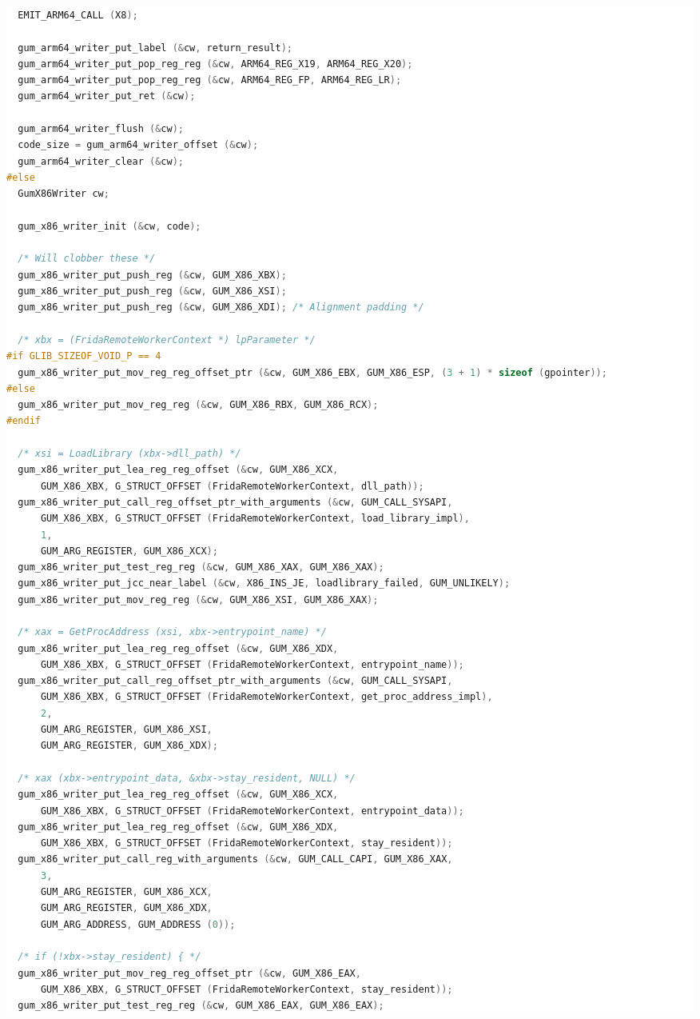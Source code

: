 ```c
  EMIT_ARM64_CALL (X8);

  gum_arm64_writer_put_label (&cw, return_result);
  gum_arm64_writer_put_pop_reg_reg (&cw, ARM64_REG_X19, ARM64_REG_X20);
  gum_arm64_writer_put_pop_reg_reg (&cw, ARM64_REG_FP, ARM64_REG_LR);
  gum_arm64_writer_put_ret (&cw);

  gum_arm64_writer_flush (&cw);
  code_size = gum_arm64_writer_offset (&cw);
  gum_arm64_writer_clear (&cw);
#else
  GumX86Writer cw;

  gum_x86_writer_init (&cw, code);

  /* Will clobber these */
  gum_x86_writer_put_push_reg (&cw, GUM_X86_XBX);
  gum_x86_writer_put_push_reg (&cw, GUM_X86_XSI);
  gum_x86_writer_put_push_reg (&cw, GUM_X86_XDI); /* Alignment padding */

  /* xbx = (FridaRemoteWorkerContext *) lpParameter */
#if GLIB_SIZEOF_VOID_P == 4
  gum_x86_writer_put_mov_reg_reg_offset_ptr (&cw, GUM_X86_EBX, GUM_X86_ESP, (3 + 1) * sizeof (gpointer));
#else
  gum_x86_writer_put_mov_reg_reg (&cw, GUM_X86_RBX, GUM_X86_RCX);
#endif

  /* xsi = LoadLibrary (xbx->dll_path) */
  gum_x86_writer_put_lea_reg_reg_offset (&cw, GUM_X86_XCX,
      GUM_X86_XBX, G_STRUCT_OFFSET (FridaRemoteWorkerContext, dll_path));
  gum_x86_writer_put_call_reg_offset_ptr_with_arguments (&cw, GUM_CALL_SYSAPI,
      GUM_X86_XBX, G_STRUCT_OFFSET (FridaRemoteWorkerContext, load_library_impl),
      1,
      GUM_ARG_REGISTER, GUM_X86_XCX);
  gum_x86_writer_put_test_reg_reg (&cw, GUM_X86_XAX, GUM_X86_XAX);
  gum_x86_writer_put_jcc_near_label (&cw, X86_INS_JE, loadlibrary_failed, GUM_UNLIKELY);
  gum_x86_writer_put_mov_reg_reg (&cw, GUM_X86_XSI, GUM_X86_XAX);

  /* xax = GetProcAddress (xsi, xbx->entrypoint_name) */
  gum_x86_writer_put_lea_reg_reg_offset (&cw, GUM_X86_XDX,
      GUM_X86_XBX, G_STRUCT_OFFSET (FridaRemoteWorkerContext, entrypoint_name));
  gum_x86_writer_put_call_reg_offset_ptr_with_arguments (&cw, GUM_CALL_SYSAPI,
      GUM_X86_XBX, G_STRUCT_OFFSET (FridaRemoteWorkerContext, get_proc_address_impl),
      2,
      GUM_ARG_REGISTER, GUM_X86_XSI,
      GUM_ARG_REGISTER, GUM_X86_XDX);

  /* xax (xbx->entrypoint_data, &xbx->stay_resident, NULL) */
  gum_x86_writer_put_lea_reg_reg_offset (&cw, GUM_X86_XCX,
      GUM_X86_XBX, G_STRUCT_OFFSET (FridaRemoteWorkerContext, entrypoint_data));
  gum_x86_writer_put_lea_reg_reg_offset (&cw, GUM_X86_XDX,
      GUM_X86_XBX, G_STRUCT_OFFSET (FridaRemoteWorkerContext, stay_resident));
  gum_x86_writer_put_call_reg_with_arguments (&cw, GUM_CALL_CAPI, GUM_X86_XAX,
      3,
      GUM_ARG_REGISTER, GUM_X86_XCX,
      GUM_ARG_REGISTER, GUM_X86_XDX,
      GUM_ARG_ADDRESS, GUM_ADDRESS (0));

  /* if (!xbx->stay_resident) { */
  gum_x86_writer_put_mov_reg_reg_offset_ptr (&cw, GUM_X86_EAX,
      GUM_X86_XBX, G_STRUCT_OFFSET (FridaRemoteWorkerContext, stay_resident));
  gum_x86_writer_put_test_reg_reg (&cw, GUM_X86_EAX, GUM_X86_EAX);
```